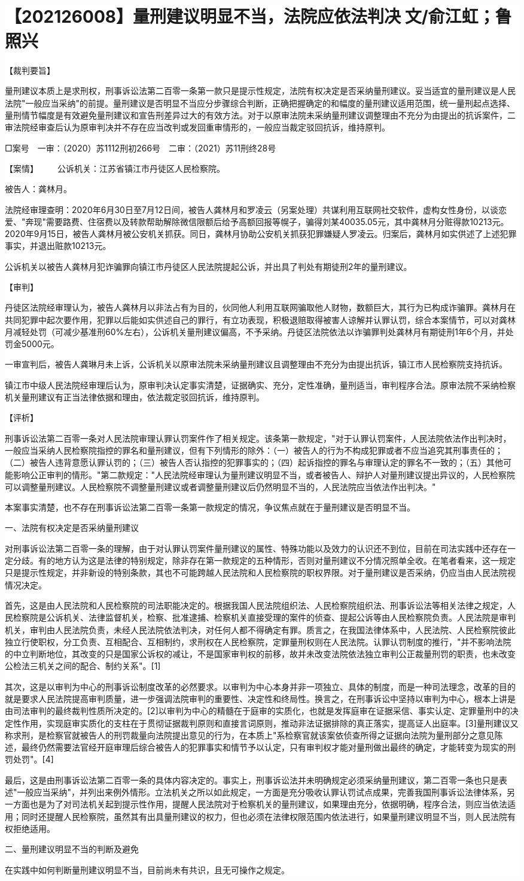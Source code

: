 # 【202126008】量刑建议明显不当，法院应依法判决 文/俞江虹；鲁照兴

【裁判要旨】

量刑建议本质上是求刑权，刑事诉讼法第二百零一条第一款只是提示性规定，法院有权决定是否采纳量刑建议。妥当适宜的量刑建议是人民法院"一般应当采纳"的前提。量刑建议是否明显不当应分步骤综合判断，正确把握确定的和幅度的量刑建议适用范围，统一量刑起点选择、量刑情节幅度是有效避免量刑建议和宣告刑差异过大的有效方法。对于以原审法院未采纳量刑建议调整理由不充分为由提出的抗诉案件，二审法院经审查后认为原审判决并不存在应当改判或发回重审情形的，一般应当裁定驳回抗诉，维持原判。

□案号　一审：（2020）苏1112刑初266号　二审：（2021）苏11刑终28号

【案情】 　　公诉机关：江苏省镇江市丹徒区人民检察院。

被告人：龚林月。

法院经审理查明：2020年6月30日至7月12日间，被告人龚林月和罗凌云（另案处理）共谋利用互联网社交软件，虚构女性身份，以谈恋爱、"奔现"需要路费、住宿费以及转款帮助解除微信限额后给予高额回报等幌子，骗得刘某40035.05元，其中龚林月分赃得款10213元。2020年9月15日，被告人龚林月被公安机关抓获。同日，龚林月协助公安机关抓获犯罪嫌疑人罗凌云。归案后，龚林月如实供述了上述犯罪事实，并退出赃款10213元。

公诉机关以被告人龚林月犯诈骗罪向镇江市丹徒区人民法院提起公诉，并出具了判处有期徒刑2年的量刑建议。

【审判】

丹徒区法院经审理认为，被告人龚林月以非法占有为目的，伙同他人利用互联网骗取他人财物，数额巨大，其行为已构成诈骗罪。龚林月在共同犯罪中起次要作用，犯罪以后能如实供述自己的罪行，有立功表现，积极退赔取得被害人谅解并认罪认罚，综合本案情节，可以对龚林月减轻处罚（可减少基准刑60%左右），公诉机关量刑建议偏高，不予采纳。丹徒区法院依法以诈骗罪判处龚林月有期徒刑1年6个月，并处罚金5000元。

一审宣判后，被告人龚琳月未上诉，公诉机关以原审法院未采纳量刑建议且调整理由不充分为由提出抗诉，镇江市人民检察院支持抗诉。

镇江市中级人民法院经审理后认为，原审判决认定事实清楚，证据确实、充分，定性准确，量刑适当，审判程序合法。原审法院不采纳检察机关量刑建议有正当法律依据和理由，依法裁定驳回抗诉，维持原判。

【评析】

刑事诉讼法第二百零一条对人民法院审理认罪认罚案件作了相关规定。该条第一款规定，"对于认罪认罚案件，人民法院依法作出判决时，一般应当采纳人民检察院指控的罪名和量刑建议，但有下列情形的除外：（一）被告人的行为不构成犯罪或者不应当追究其刑事责任的；（二）被告人违背意愿认罪认罚的；（三）被告人否认指控的犯罪事实的；（四）起诉指控的罪名与审理认定的罪名不一致的；（五）其他可能影响公正审判的情形。"第二款规定："人民法院经审理认为量刑建议明显不当，或者被告人、辩护人对量刑建议提出异议的，人民检察院可以调整量刑建议。人民检察院不调整量刑建议或者调整量刑建议后仍然明显不当的，人民法院应当依法作出判决。"

本案事实清楚，也不存在刑事诉讼法第二百零一条第一款规定的情况，争议焦点就在于量刑建议是否明显不当。

一、法院有权决定是否采纳量刑建议

对刑事诉讼法第二百零一条的理解，由于对认罪认罚案件量刑建议的属性、特殊功能以及效力的认识还不到位，目前在司法实践中还存在一定分歧。有的地方认为这是法律的特别规定，除非存在第一款规定的五种情形，否则对量刑建议不分情况照单全收。在笔者看来，这一规定只是提示性规定，并非新设的特别条款，其也不可能跨越人民法院和人民检察院的职权界限。对于量刑建议是否采纳，仍应当由人民法院视情况决定。

首先，这是由人民法院和人民检察院的司法职能决定的。根据我国人民法院组织法、人民检察院组织法、刑事诉讼法等相关法律之规定，人民检察院是公诉机关、法律监督机关，检察、批准逮捕、检察机关直接受理的案件的侦查、提起公诉等由人民检察院负责。人民法院是审判机关，审判由人民法院负责，未经人民法院依法判决，对任何人都不得确定有罪。质言之，在我国法律体系中，人民法院、人民检察院彼此独立行使职权，分工负责、互相配合、互相制约，求刑权在人民检察院，定罪量刑权则在人民法院。认罪认罚制度的推行，"并不影响法院的中立判断地位，其改变的只是国家公诉权的减让，不是国家审判权的前移，故并未改变法院依法独立审判公正裁量刑罚的职责，也未改变公检法三机关之间的配合、制约关系"。\[1\]

其次，这是以审判为中心的刑事诉讼制度改革的必然要求。以审判为中心本身并非一项独立、具体的制度，而是一种司法理念，改革的目的就是要求人民法院提高审判质量，进一步强调法院审判的重要性、决定性和终局性。换言之，在刑事诉讼中坚持以审判为中心，根本上讲是由司法审判的最终裁判性质所决定的。\[2\]以审判为中心的精髓在于庭审的实质化，也就是发挥庭审在证据采信、事实认定、定罪量刑中的决定性作用，实现庭审实质化的支柱在于贯彻证据裁判原则和直接言词原则，推动非法证据排除的真正落实，提高证人出庭率。\[3\]量刑建议又称求刑，是检察官就被告人的刑罚裁量向法院提出意见的行为，在本质上"系检察官就该案依侦查所得之证据向法院为量刑部分之意见陈述，最终仍然需要法官经开庭审理后综合被告人的犯罪事实和情节予以认定，只有审判权才能对量刑做出最终的确定，才能转变为现实的刑罚处罚"。\[4\]

最后，这是由刑事诉讼法第二百零一条的具体内容决定的。事实上，刑事诉讼法并未明确规定必须采纳量刑建议，第二百零一条也只是表述"一般应当采纳"，并列出来例外情形。立法机关之所以如此规定，一方面是充分吸收认罪认罚试点成果，完善我国刑事诉讼法律体系，另一方面也是为了对司法机关起到提示性作用，提醒人民法院对于检察机关的量刑建议，如果理由充分，依据明确，程序合法，则应当依法适用；同时还提醒人民检察院，虽然其有出具量刑建议的权力，但也必须在法律权限范围内依法进行，如果量刑建议明显不当，则人民法院有权拒绝适用。

二、量刑建议明显不当的判断及避免

在实践中如何判断量刑建议明显不当，目前尚未有共识，且无可操作之规定。
